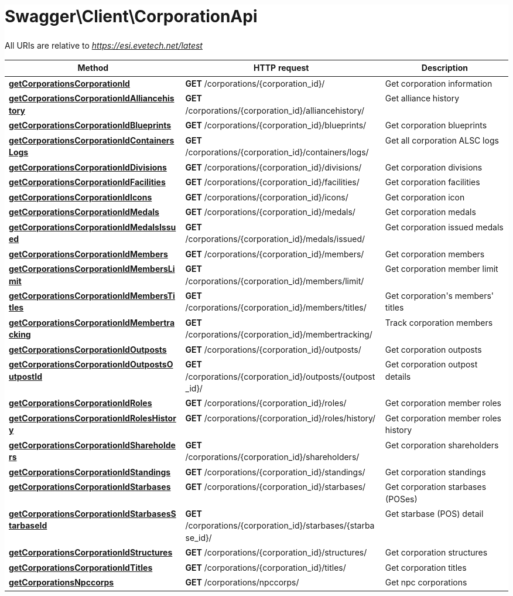 # Swagger\Client\CorporationApi

All URIs are relative to *https://esi.evetech.net/latest*

Method | HTTP request | Description
------------- | ------------- | -------------
[**getCorporationsCorporationId**](CorporationApi.md#getCorporationsCorporationId) | **GET** /corporations/{corporation_id}/ | Get corporation information
[**getCorporationsCorporationIdAlliancehistory**](CorporationApi.md#getCorporationsCorporationIdAlliancehistory) | **GET** /corporations/{corporation_id}/alliancehistory/ | Get alliance history
[**getCorporationsCorporationIdBlueprints**](CorporationApi.md#getCorporationsCorporationIdBlueprints) | **GET** /corporations/{corporation_id}/blueprints/ | Get corporation blueprints
[**getCorporationsCorporationIdContainersLogs**](CorporationApi.md#getCorporationsCorporationIdContainersLogs) | **GET** /corporations/{corporation_id}/containers/logs/ | Get all corporation ALSC logs
[**getCorporationsCorporationIdDivisions**](CorporationApi.md#getCorporationsCorporationIdDivisions) | **GET** /corporations/{corporation_id}/divisions/ | Get corporation divisions
[**getCorporationsCorporationIdFacilities**](CorporationApi.md#getCorporationsCorporationIdFacilities) | **GET** /corporations/{corporation_id}/facilities/ | Get corporation facilities
[**getCorporationsCorporationIdIcons**](CorporationApi.md#getCorporationsCorporationIdIcons) | **GET** /corporations/{corporation_id}/icons/ | Get corporation icon
[**getCorporationsCorporationIdMedals**](CorporationApi.md#getCorporationsCorporationIdMedals) | **GET** /corporations/{corporation_id}/medals/ | Get corporation medals
[**getCorporationsCorporationIdMedalsIssued**](CorporationApi.md#getCorporationsCorporationIdMedalsIssued) | **GET** /corporations/{corporation_id}/medals/issued/ | Get corporation issued medals
[**getCorporationsCorporationIdMembers**](CorporationApi.md#getCorporationsCorporationIdMembers) | **GET** /corporations/{corporation_id}/members/ | Get corporation members
[**getCorporationsCorporationIdMembersLimit**](CorporationApi.md#getCorporationsCorporationIdMembersLimit) | **GET** /corporations/{corporation_id}/members/limit/ | Get corporation member limit
[**getCorporationsCorporationIdMembersTitles**](CorporationApi.md#getCorporationsCorporationIdMembersTitles) | **GET** /corporations/{corporation_id}/members/titles/ | Get corporation&#39;s members&#39; titles
[**getCorporationsCorporationIdMembertracking**](CorporationApi.md#getCorporationsCorporationIdMembertracking) | **GET** /corporations/{corporation_id}/membertracking/ | Track corporation members
[**getCorporationsCorporationIdOutposts**](CorporationApi.md#getCorporationsCorporationIdOutposts) | **GET** /corporations/{corporation_id}/outposts/ | Get corporation outposts
[**getCorporationsCorporationIdOutpostsOutpostId**](CorporationApi.md#getCorporationsCorporationIdOutpostsOutpostId) | **GET** /corporations/{corporation_id}/outposts/{outpost_id}/ | Get corporation outpost details
[**getCorporationsCorporationIdRoles**](CorporationApi.md#getCorporationsCorporationIdRoles) | **GET** /corporations/{corporation_id}/roles/ | Get corporation member roles
[**getCorporationsCorporationIdRolesHistory**](CorporationApi.md#getCorporationsCorporationIdRolesHistory) | **GET** /corporations/{corporation_id}/roles/history/ | Get corporation member roles history
[**getCorporationsCorporationIdShareholders**](CorporationApi.md#getCorporationsCorporationIdShareholders) | **GET** /corporations/{corporation_id}/shareholders/ | Get corporation shareholders
[**getCorporationsCorporationIdStandings**](CorporationApi.md#getCorporationsCorporationIdStandings) | **GET** /corporations/{corporation_id}/standings/ | Get corporation standings
[**getCorporationsCorporationIdStarbases**](CorporationApi.md#getCorporationsCorporationIdStarbases) | **GET** /corporations/{corporation_id}/starbases/ | Get corporation starbases (POSes)
[**getCorporationsCorporationIdStarbasesStarbaseId**](CorporationApi.md#getCorporationsCorporationIdStarbasesStarbaseId) | **GET** /corporations/{corporation_id}/starbases/{starbase_id}/ | Get starbase (POS) detail
[**getCorporationsCorporationIdStructures**](CorporationApi.md#getCorporationsCorporationIdStructures) | **GET** /corporations/{corporation_id}/structures/ | Get corporation structures
[**getCorporationsCorporationIdTitles**](CorporationApi.md#getCorporationsCorporationIdTitles) | **GET** /corporations/{corporation_id}/titles/ | Get corporation titles
[**getCorporationsNpccorps**](CorporationApi.md#getCorporationsNpccorps) | **GET** /corporations/npccorps/ | Get npc corporations
